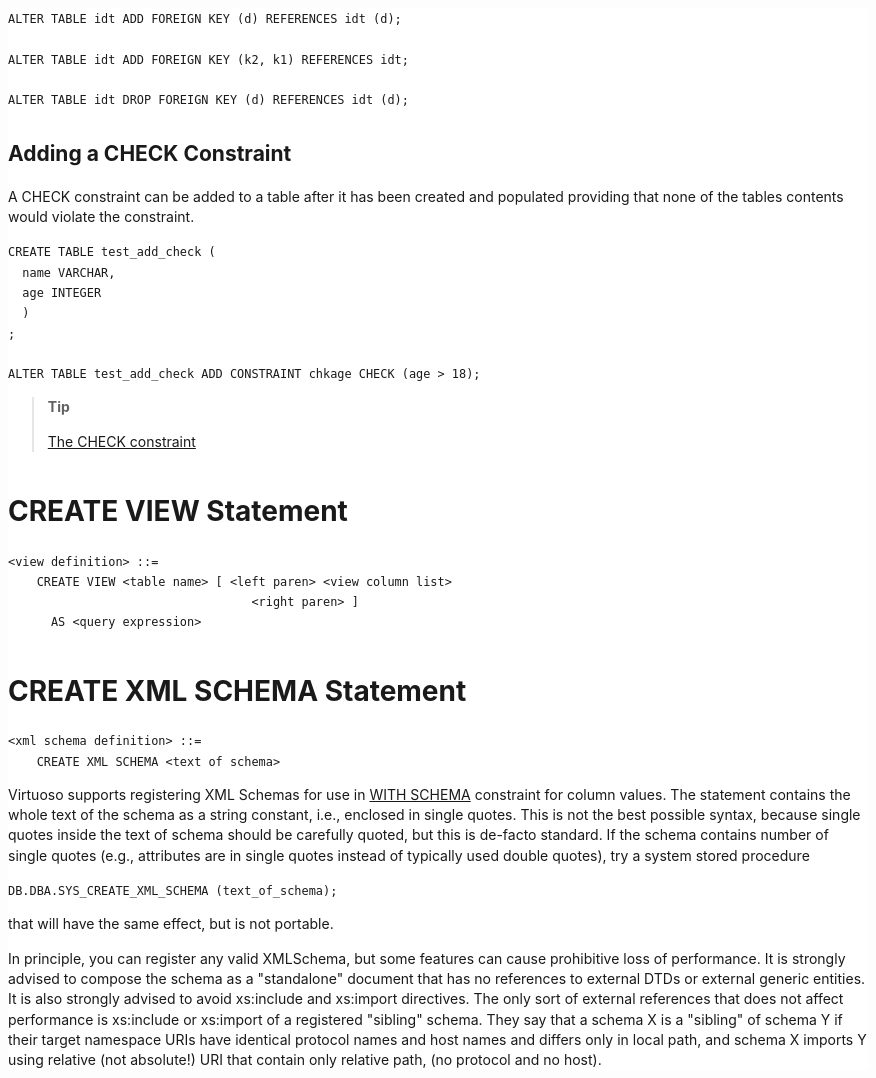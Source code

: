     ALTER TABLE idt ADD FOREIGN KEY (d) REFERENCES idt (d);
    
    ALTER TABLE idt ADD FOREIGN KEY (k2, k1) REFERENCES idt;
    
    ALTER TABLE idt DROP FOREIGN KEY (d) REFERENCES idt (d);

<a id="id53-adding-a-check-constraint"></a>
## Adding a CHECK Constraint

A CHECK constraint can be added to a table after it has been created and
populated providing that none of the tables contents would violate the
constraint.

    CREATE TABLE test_add_check (
      name VARCHAR,
      age INTEGER
      )
    ;
    
    ALTER TABLE test_add_check ADD CONSTRAINT chkage CHECK (age > 18);

> **Tip**
> 
> [The CHECK constraint](#sqlrefcreattablecheck)

<a id="id54-create-view-statement"></a>
# CREATE VIEW Statement

    <view definition> ::=
        CREATE VIEW <table name> [ <left paren> <view column list>
                                      <right paren> ]
          AS <query expression>

<a id="id55-create-xml-schema-statement"></a>
# CREATE XML SCHEMA Statement

    <xml schema definition> ::=
        CREATE XML SCHEMA <text of schema>

Virtuoso supports registering XML Schemas for use in [WITH
SCHEMA](#sqlrefcreattablewithschema) constraint for column values. The
statement contains the whole text of the schema as a string constant,
i.e., enclosed in single quotes. This is not the best possible syntax,
because single quotes inside the text of schema should be carefully
quoted, but this is de-facto standard. If the schema contains number of
single quotes (e.g., attributes are in single quotes instead of typically
used double quotes), try a system stored procedure

    DB.DBA.SYS_CREATE_XML_SCHEMA (text_of_schema);

that will have the same effect, but is not portable.

In principle, you can register any valid XMLSchema, but some features
can cause prohibitive loss of performance. It is strongly advised to
compose the schema as a "standalone" document that has no references to
external DTDs or external generic entities. It is also strongly advised
to avoid xs:include and xs:import directives. The only sort of external
references that does not affect performance is xs:include or xs:import
of a registered "sibling" schema. They say that a schema X is a
"sibling" of schema Y if their target namespace URIs have identical
protocol names and host names and differs only in local path, and schema
X imports Y using relative (not absolute\!) URI that contain only
relative path, (no protocol and no host).
